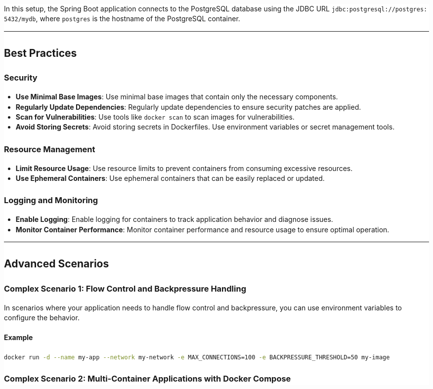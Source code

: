 In this setup, the Spring Boot application connects to the PostgreSQL database using the JDBC URL `jdbc:postgresql://postgres:5432/mydb`, where `postgres` is the hostname of the PostgreSQL container.

---

<a name="best-practices"></a>
## Best Practices

### <a name="security"></a> Security

- **Use Minimal Base Images**: Use minimal base images that contain only the necessary components.
- **Regularly Update Dependencies**: Regularly update dependencies to ensure security patches are applied.
- **Scan for Vulnerabilities**: Use tools like `docker scan` to scan images for vulnerabilities.
- **Avoid Storing Secrets**: Avoid storing secrets in Dockerfiles. Use environment variables or secret management tools.

### <a name="resource-management"></a> Resource Management

- **Limit Resource Usage**: Use resource limits to prevent containers from consuming excessive resources.
- **Use Ephemeral Containers**: Use ephemeral containers that can be easily replaced or updated.

### <a name="logging-and-monitoring"></a> Logging and Monitoring

- **Enable Logging**: Enable logging for containers to track application behavior and diagnose issues.
- **Monitor Container Performance**: Monitor container performance and resource usage to ensure optimal operation.

---

<a name="advanced-scenarios"></a>
## Advanced Scenarios

### <a name="complex-scenario-1-flow-control-and-backpressure-handling"></a> Complex Scenario 1: Flow Control and Backpressure Handling

In scenarios where your application needs to handle flow control and backpressure, you can use environment variables to configure the behavior.

#### Example

```bash
docker run -d --name my-app --network my-network -e MAX_CONNECTIONS=100 -e BACKPRESSURE_THRESHOLD=50 my-image
```

### <a name="complex-scenario-2-multi-container-applications-with-docker-compose"></a> Complex Scenario 2: Multi-Container Applications with Docker Compose
